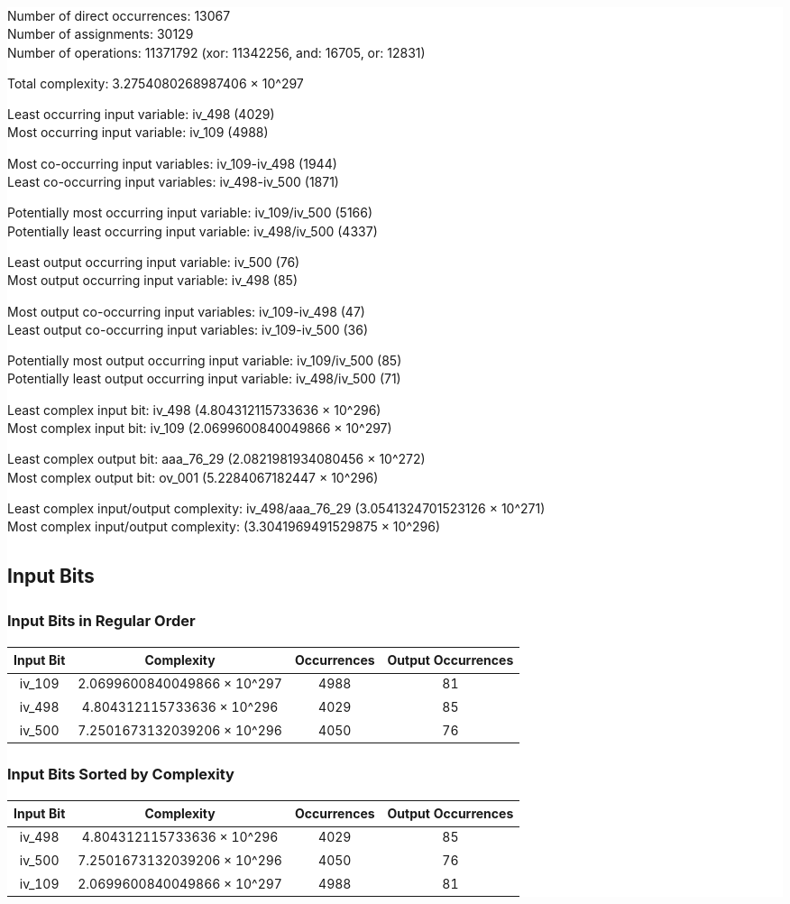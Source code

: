 Number of direct occurrences: 13067  
Number of assignments: 30129  
Number of operations: 11371792
(xor: 11342256,
and: 16705,
or: 12831)

Total complexity: 3.2754080268987406 × 10^297

Least occurring input variable: iv_498 (4029)  
Most occurring input variable: iv_109 (4988)

Most co-occurring input variables: iv_109-iv_498 (1944)  
Least co-occurring input variables: iv_498-iv_500 (1871)

Potentially most occurring input variable: iv_109/iv_500 (5166)  
Potentially least occurring input variable: iv_498/iv_500 (4337)

Least output occurring input variable: iv_500 (76)  
Most output occurring input variable: iv_498 (85)

Most output co-occurring input variables: iv_109-iv_498 (47)  
Least output co-occurring input variables: iv_109-iv_500 (36)

Potentially most output occurring input variable: iv_109/iv_500 (85)  
Potentially least output occurring input variable: iv_498/iv_500 (71)

Least complex input bit: iv_498 (4.804312115733636 × 10^296)  
Most complex input bit: iv_109 (2.0699600840049866 × 10^297)

Least complex output bit: aaa_76_29 (2.0821981934080456 × 10^272)  
Most complex output bit: ov_001 (5.2284067182447 × 10^296)

Least complex input/output complexity: iv_498/aaa_76_29 (3.0541324701523126 × 10^271)  
Most complex input/output complexity:  (3.3041969491529875 × 10^296)

## Input Bits

### Input Bits in Regular Order

| Input Bit | Complexity | Occurrences | Output Occurrences |
|:---------:|:----------:|:-----------:|:------------------:|
| iv_109 | 2.0699600840049866 × 10^297 | 4988 | 81 |
| iv_498 | 4.804312115733636 × 10^296 | 4029 | 85 |
| iv_500 | 7.2501673132039206 × 10^296 | 4050 | 76 |

### Input Bits Sorted by Complexity

| Input Bit | Complexity | Occurrences | Output Occurrences |
|:---------:|:----------:|:-----------:|:------------------:|
| iv_498 | 4.804312115733636 × 10^296 | 4029 | 85 |
| iv_500 | 7.2501673132039206 × 10^296 | 4050 | 76 |
| iv_109 | 2.0699600840049866 × 10^297 | 4988 | 81 |

